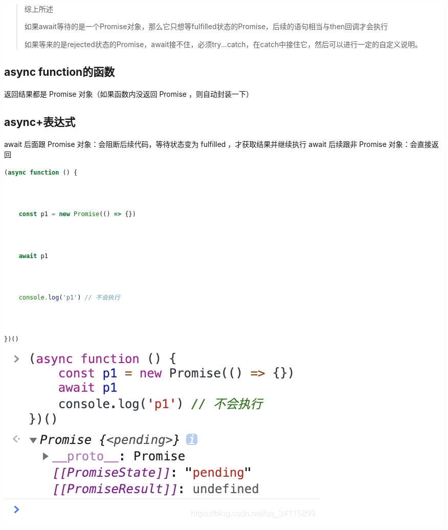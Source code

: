  

> 综上所述
>
> 如果await等待的是一个Promise对象，那么它只想等fulfilled状态的Promise，后续的语句相当与then回调才会执行
>
> 如果等来的是rejected状态的Promise，await接不住，必须try...catch，在catch中接住它，然后可以进行一定的自定义说明。

 

## async function的函数

返回结果都是 Promise 对象（如果函数内没返回 Promise ，则自动封装一下）

## async+表达式

await 后面跟 Promise 对象：会阻断后续代码，等待状态变为 fulfilled ，才获取结果并继续执行
await 后续跟非 Promise 对象：会直接返回

```javascript
(async function () {



    const p1 = new Promise(() => {})



    await p1



    console.log('p1') // 不会执行



})()
```

![img](../imgs/$%7Bfiilename%7D/watermark,type_ZmFuZ3poZW5naGVpdGk,shadow_10,text_aHR0cHM6Ly9ibG9nLmNzZG4ubmV0L3FxXzM0MTE1ODk5,size_16,color_FFFFFF,t_70-166098459109110.png)
